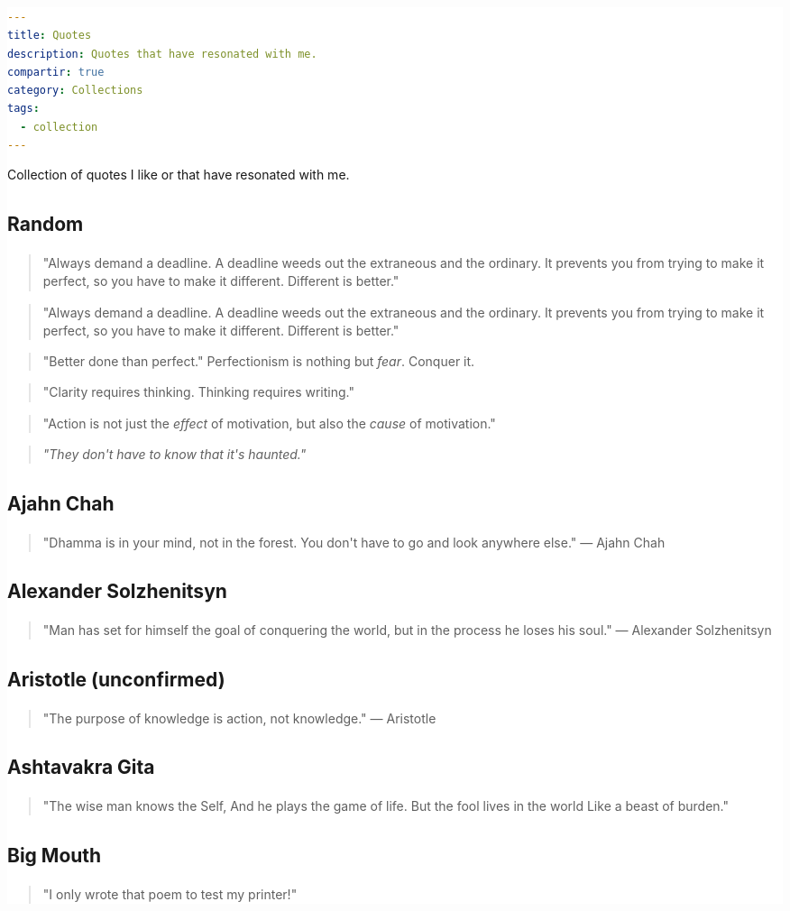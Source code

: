 ```yaml
---
title: Quotes
description: Quotes that have resonated with me.
compartir: true
category: Collections
tags:
  - collection
---
```

Collection of quotes I like or that have resonated with me.

## Random

> "Always demand a deadline. A deadline weeds out the extraneous and the ordinary. It prevents you from trying to make it perfect, so you have to make it different. Different is better."

> "Always demand a deadline. A deadline weeds out the extraneous and the ordinary. It prevents you from trying to make it perfect, so you have to make it different. Different is better."

> "Better done than perfect." Perfectionism is nothing but _fear_. Conquer it.

> "Clarity requires thinking. Thinking requires writing."

> "Action is not just the _effect_ of motivation, but also the _cause_ of motivation."

> _"They don't have to know that it's haunted."_

## Ajahn Chah

> "Dhamma is in your mind, not in the forest. You don't have to go and look anywhere else." — Ajahn Chah

## Alexander Solzhenitsyn

> "Man has set for himself the goal of conquering the world, but in the process he loses his soul." — Alexander Solzhenitsyn

## Aristotle (unconfirmed)

> "The purpose of knowledge is action, not knowledge." — Aristotle

## Ashtavakra Gita

> "The wise man knows the Self,
> And he plays the game of life.
> But the fool lives in the world
> Like a beast of burden."

## Big Mouth

> "I only wrote that poem to test my printer!"
